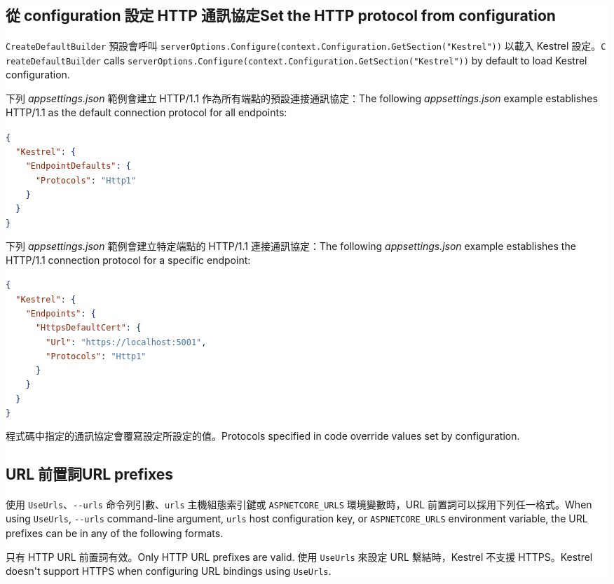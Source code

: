 ## <a name="set-the-http-protocol-from-configuration"></a><span data-ttu-id="96bc2-272">從 configuration 設定 HTTP 通訊協定</span><span class="sxs-lookup"><span data-stu-id="96bc2-272">Set the HTTP protocol from configuration</span></span>

<span data-ttu-id="96bc2-273">`CreateDefaultBuilder` 預設會呼叫 `serverOptions.Configure(context.Configuration.GetSection("Kestrel"))` 以載入 Kestrel 設定。</span><span class="sxs-lookup"><span data-stu-id="96bc2-273">`CreateDefaultBuilder` calls `serverOptions.Configure(context.Configuration.GetSection("Kestrel"))` by default to load Kestrel configuration.</span></span>

<span data-ttu-id="96bc2-274">下列 *appsettings.json* 範例會建立 HTTP/1.1 作為所有端點的預設連接通訊協定：</span><span class="sxs-lookup"><span data-stu-id="96bc2-274">The following *appsettings.json* example establishes HTTP/1.1 as the default connection protocol for all endpoints:</span></span>

```json
{
  "Kestrel": {
    "EndpointDefaults": {
      "Protocols": "Http1"
    }
  }
}
```

<span data-ttu-id="96bc2-275">下列 *appsettings.json* 範例會建立特定端點的 HTTP/1.1 連接通訊協定：</span><span class="sxs-lookup"><span data-stu-id="96bc2-275">The following *appsettings.json* example establishes the HTTP/1.1 connection protocol for a specific endpoint:</span></span>

```json
{
  "Kestrel": {
    "Endpoints": {
      "HttpsDefaultCert": {
        "Url": "https://localhost:5001",
        "Protocols": "Http1"
      }
    }
  }
}
```

<span data-ttu-id="96bc2-276">程式碼中指定的通訊協定會覆寫設定所設定的值。</span><span class="sxs-lookup"><span data-stu-id="96bc2-276">Protocols specified in code override values set by configuration.</span></span>

## <a name="url-prefixes"></a><span data-ttu-id="96bc2-277">URL 前置詞</span><span class="sxs-lookup"><span data-stu-id="96bc2-277">URL prefixes</span></span>

<span data-ttu-id="96bc2-278">使用 `UseUrls`、`--urls` 命令列引數、`urls` 主機組態索引鍵或 `ASPNETCORE_URLS` 環境變數時，URL 前置詞可以採用下列任一格式。</span><span class="sxs-lookup"><span data-stu-id="96bc2-278">When using `UseUrls`, `--urls` command-line argument, `urls` host configuration key, or `ASPNETCORE_URLS` environment variable, the URL prefixes can be in any of the following formats.</span></span>

<span data-ttu-id="96bc2-279">只有 HTTP URL 前置詞有效。</span><span class="sxs-lookup"><span data-stu-id="96bc2-279">Only HTTP URL prefixes are valid.</span></span> <span data-ttu-id="96bc2-280">使用 `UseUrls` 來設定 URL 繫結時，Kestrel 不支援 HTTPS。</span><span class="sxs-lookup"><span data-stu-id="96bc2-280">Kestrel doesn't support HTTPS when configuring URL bindings using `UseUrls`.</span></span>
